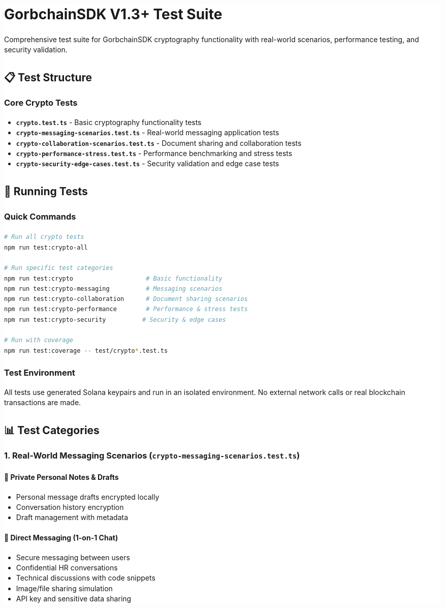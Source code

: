 # GorbchainSDK V1.3+ Test Suite

Comprehensive test suite for GorbchainSDK cryptography functionality with real-world scenarios, performance testing, and security validation.

## 📋 Test Structure

### Core Crypto Tests
- **`crypto.test.ts`** - Basic cryptography functionality tests
- **`crypto-messaging-scenarios.test.ts`** - Real-world messaging application tests
- **`crypto-collaboration-scenarios.test.ts`** - Document sharing and collaboration tests  
- **`crypto-performance-stress.test.ts`** - Performance benchmarking and stress tests
- **`crypto-security-edge-cases.test.ts`** - Security validation and edge case tests

## 🚀 Running Tests

### Quick Commands
```bash
# Run all crypto tests
npm run test:crypto-all

# Run specific test categories
npm run test:crypto                    # Basic functionality
npm run test:crypto-messaging          # Messaging scenarios
npm run test:crypto-collaboration      # Document sharing scenarios
npm run test:crypto-performance        # Performance & stress tests
npm run test:crypto-security          # Security & edge cases

# Run with coverage
npm run test:coverage -- test/crypto*.test.ts
```

### Test Environment
All tests use generated Solana keypairs and run in an isolated environment. No external network calls or real blockchain transactions are made.

## 📊 Test Categories

### 1. Real-World Messaging Scenarios (`crypto-messaging-scenarios.test.ts`)

#### 🔐 Private Personal Notes & Drafts
- Personal message drafts encrypted locally
- Conversation history encryption
- Draft management with metadata

#### 💬 Direct Messaging (1-on-1 Chat)
- Secure messaging between users
- Confidential HR conversations
- Technical discussions with code snippets
- Image/file sharing simulation
- API key and sensitive data sharing
